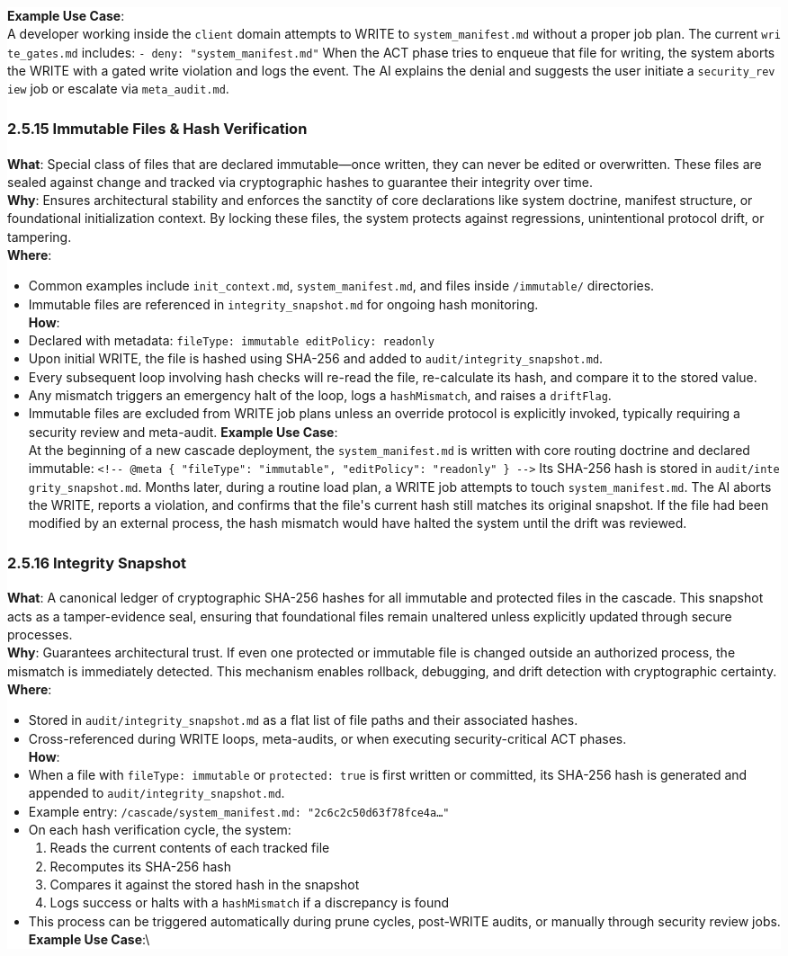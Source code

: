 **Example Use Case**:\
A developer working inside the `client` domain attempts to WRITE to `system_manifest.md` without a proper job plan. The current `write_gates.md` includes:
`- deny: "system_manifest.md"`
When the ACT phase tries to enqueue that file for writing, the system aborts the WRITE with a gated write violation and logs the event. The AI explains the denial and suggests the user initiate a `security_review` job or escalate via `meta_audit.md`.

### 2.5.15 **Immutable Files & Hash Verification**
**What**: Special class of files that are declared immutable—once written, they can never be edited or overwritten. These files are sealed against change and tracked via cryptographic hashes to guarantee their integrity over time.\
**Why**: Ensures architectural stability and enforces the sanctity of core declarations like system doctrine, manifest structure, or foundational initialization context. By locking these files, the system protects against regressions, unintentional protocol drift, or tampering.\
**Where**:
- Common examples include `init_context.md`, `system_manifest.md`, and files inside `/immutable/` directories.
- Immutable files are referenced in `integrity_snapshot.md` for ongoing hash monitoring.\
  **How**:
- Declared with metadata:
`fileType: immutable editPolicy: readonly`
- Upon initial WRITE, the file is hashed using SHA-256 and added to `audit/integrity_snapshot.md`.
- Every subsequent loop involving hash checks will re-read the file, re-calculate its hash, and compare it to the stored value.
- Any mismatch triggers an emergency halt of the loop, logs a `hashMismatch`, and raises a `driftFlag`.
- Immutable files are excluded from WRITE job plans unless an override protocol is explicitly invoked, typically requiring a security review and meta-audit.
**Example Use Case**:\
At the beginning of a new cascade deployment, the `system_manifest.md` is written with core routing doctrine and declared immutable:
`<!-- @meta { "fileType": "immutable", "editPolicy": "readonly" } -->`
Its SHA-256 hash is stored in `audit/integrity_snapshot.md`. Months later, during a routine load plan, a WRITE job attempts to touch `system_manifest.md`. The AI aborts the WRITE, reports a violation, and confirms that the file's current hash still matches its original snapshot. If the file had been modified by an external process, the hash mismatch would have halted the system until the drift was reviewed.

### 2.5.16 **Integrity Snapshot**
**What**: A canonical ledger of cryptographic SHA-256 hashes for all immutable and protected files in the cascade. This snapshot acts as a tamper-evidence seal, ensuring that foundational files remain unaltered unless explicitly updated through secure processes.\
**Why**: Guarantees architectural trust. If even one protected or immutable file is changed outside an authorized process, the mismatch is immediately detected. This mechanism enables rollback, debugging, and drift detection with cryptographic certainty.\
**Where**:
- Stored in `audit/integrity_snapshot.md` as a flat list of file paths and their associated hashes.
- Cross-referenced during WRITE loops, meta-audits, or when executing security-critical ACT phases.\
  **How**:
- When a file with `fileType: immutable` or `protected: true` is first written or committed, its SHA-256 hash is generated and appended to `audit/integrity_snapshot.md`.
- Example entry:
`/cascade/system_manifest.md: "2c6c2c50d63f78fce4a…"`
- On each hash verification cycle, the system:
  1. Reads the current contents of each tracked file
  2. Recomputes its SHA-256 hash
  3. Compares it against the stored hash in the snapshot
  4. Logs success or halts with a `hashMismatch` if a discrepancy is found
- This process can be triggered automatically during prune cycles, post-WRITE audits, or manually through security review jobs.
**Example Use Case**:\